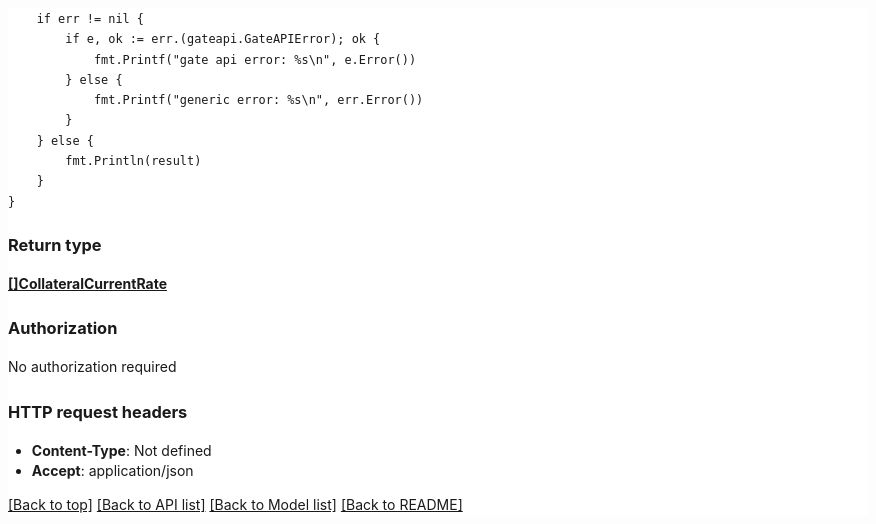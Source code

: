 ```golang
    if err != nil {
        if e, ok := err.(gateapi.GateAPIError); ok {
            fmt.Printf("gate api error: %s\n", e.Error())
        } else {
            fmt.Printf("generic error: %s\n", err.Error())
        }
    } else {
        fmt.Println(result)
    }
}
```


### Return type

[**[]CollateralCurrentRate**](CollateralCurrentRate.md)

### Authorization

No authorization required

### HTTP request headers

- **Content-Type**: Not defined
- **Accept**: application/json

[[Back to top]](#) [[Back to API list]](../README.md#documentation-for-api-endpoints)
[[Back to Model list]](../README.md#documentation-for-models)
[[Back to README]](../README.md)
